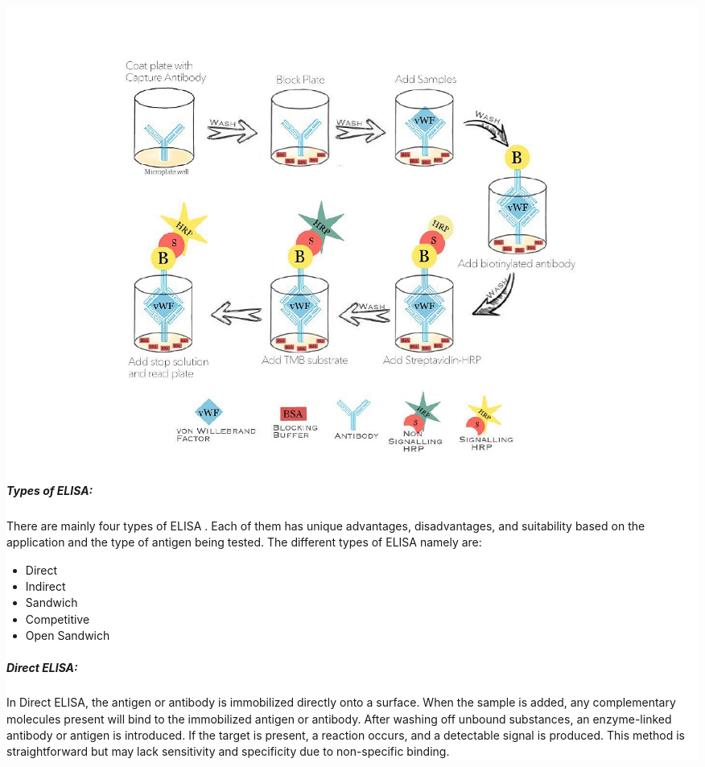 <br><div style="text-align: center;"><img src="images/image3.png" width="650px"></div>

##### Types of ELISA:
There are mainly four types of ELISA . Each of them has unique advantages, disadvantages, and suitability based on the application and the type of antigen being tested. The different types of ELISA namely are: <br>

* Direct
* Indirect
* Sandwich
* Competitive
* Open Sandwich

##### Direct ELISA: <br>
In Direct ELISA, the antigen or antibody is immobilized directly onto a surface. When the sample is added, any complementary molecules present will bind to the immobilized antigen or antibody. After washing off unbound substances, an enzyme-linked antibody or antigen is introduced. If the target is present, a reaction occurs, and a detectable signal is produced. This method is straightforward but may lack sensitivity and specificity due to non-specific binding.
